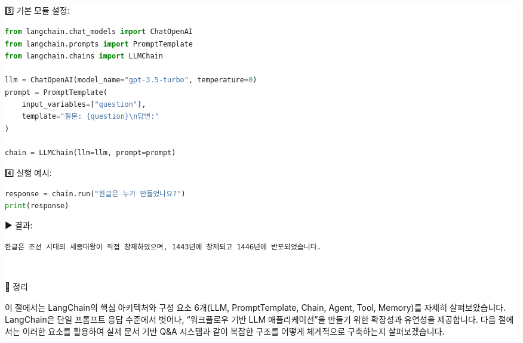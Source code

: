 3️⃣ 기본 모듈 설정:

```python
from langchain.chat_models import ChatOpenAI
from langchain.prompts import PromptTemplate
from langchain.chains import LLMChain

llm = ChatOpenAI(model_name="gpt-3.5-turbo", temperature=0)
prompt = PromptTemplate(
    input_variables=["question"],
    template="질문: {question}\n답변:"
)

chain = LLMChain(llm=llm, prompt=prompt)
```

4️⃣ 실행 예시:

```python
response = chain.run("한글은 누가 만들었나요?")
print(response)
```

▶︎ 결과:

```
한글은 조선 시대의 세종대왕이 직접 창제하였으며, 1443년에 창제되고 1446년에 반포되었습니다.
```

 

📌 정리

이 절에서는 LangChain의 핵심 아키텍처와 구성 요소 6개(LLM, PromptTemplate, Chain, Agent, Tool, Memory)를 자세히 살펴보았습니다. LangChain은 단일 프롬프트 응답 수준에서 벗어나, “워크플로우 기반 LLM 애플리케이션”을 만들기 위한 확장성과 유연성을 제공합니다. 다음 절에서는 이러한 요소를 활용하여 실제 문서 기반 Q&A 시스템과 같이 복잡한 구조를 어떻게 체계적으로 구축하는지 살펴보겠습니다.
